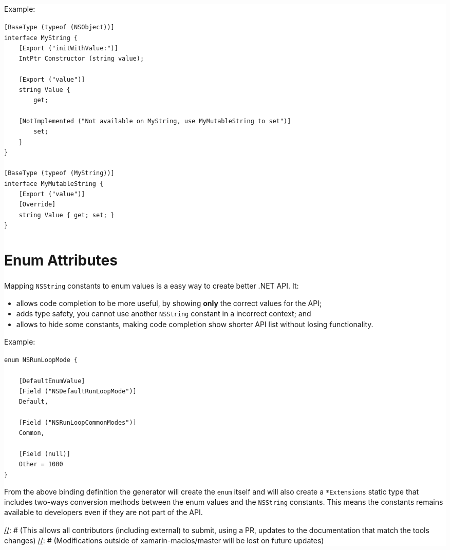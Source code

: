 Example:

```
[BaseType (typeof (NSObject))]
interface MyString {
    [Export ("initWithValue:")]
    IntPtr Constructor (string value);

    [Export ("value")]
    string Value { 
        get; 

	[NotImplemented ("Not available on MyString, use MyMutableString to set")] 
        set; 
    }
}

[BaseType (typeof (MyString))]
interface MyMutableString {
    [Export ("value")]
    [Override]
    string Value { get; set; }
}
```

# Enum Attributes

Mapping `NSString` constants to enum values is a easy way to create better
.NET API. It:

* allows code completion to be more useful, by showing **only** the correct values for the API;
* adds type safety, you cannot use another `NSString` constant in a incorrect context; and
* allows to hide some constants, making code completion show shorter API list without losing functionality.

Example:

```
enum NSRunLoopMode {

	[DefaultEnumValue]
	[Field ("NSDefaultRunLoopMode")]
	Default,

	[Field ("NSRunLoopCommonModes")]
	Common,
	
	[Field (null)]
	Other = 1000
}
```

From the above binding definition the generator will create the `enum` itself and will
also create a `*Extensions` static type that includes two-ways conversion methods
between the enum values and the `NSString` constants. This means the constants remains
available to developers even if they are not part of the API.


[//]: # (The original file resides under https://github.com/xamarin/xamarin-macios/tree/master/docs/website/)
[//]: # (This allows all contributors (including external) to submit, using a PR, updates to the documentation that match the tools changes)
[//]: # (Modifications outside of xamarin-macios/master will be lost on future updates)